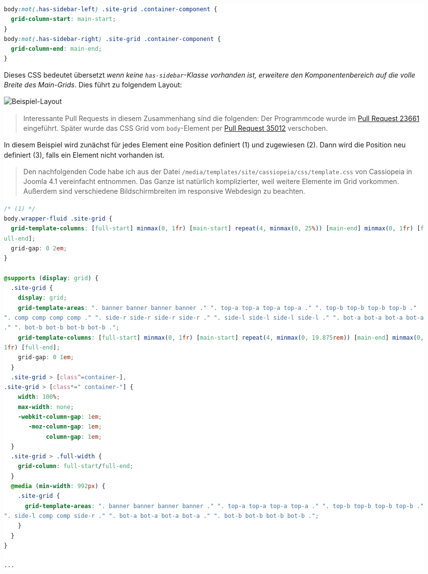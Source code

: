 ```css
body:not(.has-sidebar-left) .site-grid .container-component {
  grid-column-start: main-start;
}
body:not(.has-sidebar-right) .site-grid .container-component {
  grid-column-end: main-end;
}
```

Dieses CSS bedeutet übersetzt _wenn keine `has-sidebar`-Klasse vorhanden ist, erweitere den Komponentenbereich auf die volle Breite des Main-Grids_. Dies führt zu folgendem Layout:

![Beispiel-Layout](/images/grid3.png)

> Interessante Pull Requests in diesem Zusammenhang sind die folgenden: Der Programmcode wurde im [Pull Request 23661](https://github.com/joomla/joomla-cms/pull/23661) eingeführt. Später wurde das CSS Grid vom `body`-Element per [Pull Request 35012](https://github.com/joomla/joomla-cms/pull/35012/) verschoben.

In diesem Beispiel wird zunächst für jedes Element eine Position definiert (1) und zugewiesen (2). Dann wird die Position neu definiert (3), falls ein Element nicht vorhanden ist. 

> Den nachfolgenden Code habe ich aus der Datei `/media/templates/site/cassiopeia/css/template.css` von Cassiopeia in Joomla 4.1 vereinfacht entnommen. Das Ganze ist natürlich komplizierter, weil weitere Elemente im Grid vorkommen. Außerdem sind verschiedene Bildschirmbreiten im responsive Webdesign zu beachten.

```css
/* (1) */
body.wrapper-fluid .site-grid {
  grid-template-columns: [full-start] minmax(0, 1fr) [main-start] repeat(4, minmax(0, 25%)) [main-end] minmax(0, 1fr) [full-end];
  grid-gap: 0 2em;
}

@supports (display: grid) {
  .site-grid {
    display: grid;
    grid-template-areas: ". banner banner banner banner ." ". top-a top-a top-a top-a ." ". top-b top-b top-b top-b ." ". comp comp comp comp ." ". side-r side-r side-r side-r ." ". side-l side-l side-l side-l ." ". bot-a bot-a bot-a bot-a ." ". bot-b bot-b bot-b bot-b .";
    grid-template-columns: [full-start] minmax(0, 1fr) [main-start] repeat(4, minmax(0, 19.875rem)) [main-end] minmax(0, 1fr) [full-end];
    grid-gap: 0 1em;
  }
  .site-grid > [class^=container-],
.site-grid > [class*=" container-"] {
    width: 100%;
    max-width: none;
    -webkit-column-gap: 1em;
       -moz-column-gap: 1em;
            column-gap: 1em;
  }
  .site-grid > .full-width {
    grid-column: full-start/full-end;
  }
  @media (min-width: 992px) {
    .site-grid {
      grid-template-areas: ". banner banner banner banner ." ". top-a top-a top-a top-a ." ". top-b top-b top-b top-b ." ". side-l comp comp side-r ." ". bot-a bot-a bot-a bot-a ." ". bot-b bot-b bot-b bot-b .";
    }
  }
}

...
```